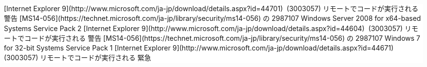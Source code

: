 </td>
<td style="border:1px solid black;">
[Internet Explorer 9](http://www.microsoft.com/ja-jp/download/details.aspx?id=44701)   
(3003057)

</td>
<td style="border:1px solid black;">
リモートでコードが実行される

</td>
<td style="border:1px solid black;">
警告

</td>
<td style="border:1px solid black;">
[MS14-056](https://technet.microsoft.com/ja-jp/library/security/ms14-056) の 2987107

</td>
</tr>
<tr>
<td style="border:1px solid black;">
Windows Server 2008 for x64-based Systems Service Pack 2

</td>
<td style="border:1px solid black;">
[Internet Explorer 9](http://www.microsoft.com/ja-jp/download/details.aspx?id=44604)   
(3003057)

</td>
<td style="border:1px solid black;">
リモートでコードが実行される

</td>
<td style="border:1px solid black;">
警告

</td>
<td style="border:1px solid black;">
[MS14-056](https://technet.microsoft.com/ja-jp/library/security/ms14-056) の 2987107

</td>
</tr>
<tr>
<td style="border:1px solid black;">
Windows 7 for 32-bit Systems Service Pack 1

</td>
<td style="border:1px solid black;">
[Internet Explorer 9](http://www.microsoft.com/ja-jp/download/details.aspx?id=44671)   
(3003057)

</td>
<td style="border:1px solid black;">
リモートでコードが実行される

</td>
<td style="border:1px solid black;">
緊急
